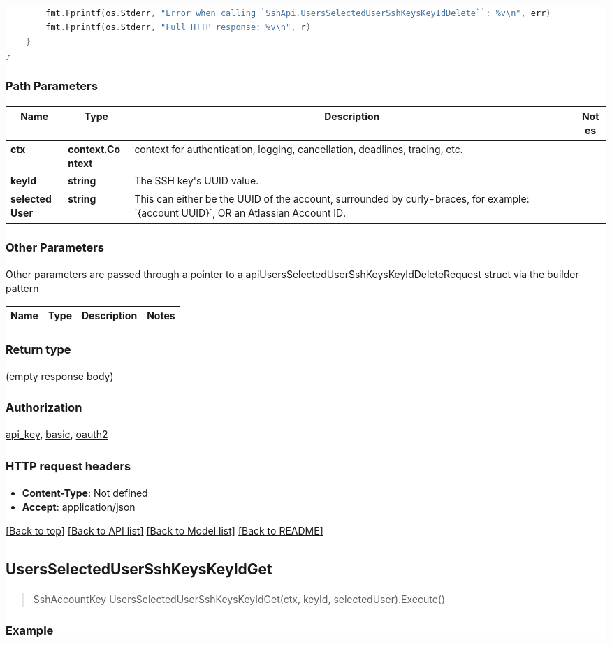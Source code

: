 ```go
        fmt.Fprintf(os.Stderr, "Error when calling `SshApi.UsersSelectedUserSshKeysKeyIdDelete``: %v\n", err)
        fmt.Fprintf(os.Stderr, "Full HTTP response: %v\n", r)
    }
}
```

### Path Parameters


Name | Type | Description  | Notes
------------- | ------------- | ------------- | -------------
**ctx** | **context.Context** | context for authentication, logging, cancellation, deadlines, tracing, etc.
**keyId** | **string** | The SSH key&#39;s UUID value. | 
**selectedUser** | **string** | This can either be the UUID of the account, surrounded by curly-braces, for example: &#x60;{account UUID}&#x60;, OR an Atlassian Account ID.  | 

### Other Parameters

Other parameters are passed through a pointer to a apiUsersSelectedUserSshKeysKeyIdDeleteRequest struct via the builder pattern


Name | Type | Description  | Notes
------------- | ------------- | ------------- | -------------



### Return type

 (empty response body)

### Authorization

[api_key](../README.md#api_key), [basic](../README.md#basic), [oauth2](../README.md#oauth2)

### HTTP request headers

- **Content-Type**: Not defined
- **Accept**: application/json

[[Back to top]](#) [[Back to API list]](../README.md#documentation-for-api-endpoints)
[[Back to Model list]](../README.md#documentation-for-models)
[[Back to README]](../README.md)


## UsersSelectedUserSshKeysKeyIdGet

> SshAccountKey UsersSelectedUserSshKeysKeyIdGet(ctx, keyId, selectedUser).Execute()





### Example
